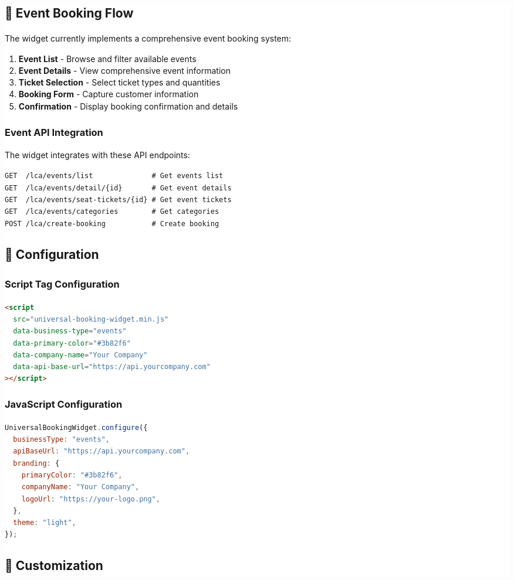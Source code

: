 ## 🎪 Event Booking Flow

The widget currently implements a comprehensive event booking system:

1. **Event List** - Browse and filter available events
2. **Event Details** - View comprehensive event information
3. **Ticket Selection** - Select ticket types and quantities
4. **Booking Form** - Capture customer information
5. **Confirmation** - Display booking confirmation and details

### Event API Integration

The widget integrates with these API endpoints:

```
GET  /lca/events/list              # Get events list
GET  /lca/events/detail/{id}       # Get event details
GET  /lca/events/seat-tickets/{id} # Get event tickets
GET  /lca/events/categories        # Get categories
POST /lca/create-booking           # Create booking
```

## 🔧 Configuration

### Script Tag Configuration

```html
<script
  src="universal-booking-widget.min.js"
  data-business-type="events"
  data-primary-color="#3b82f6"
  data-company-name="Your Company"
  data-api-base-url="https://api.yourcompany.com"
></script>
```

### JavaScript Configuration

```javascript
UniversalBookingWidget.configure({
  businessType: "events",
  apiBaseUrl: "https://api.yourcompany.com",
  branding: {
    primaryColor: "#3b82f6",
    companyName: "Your Company",
    logoUrl: "https://your-logo.png",
  },
  theme: "light",
});
```

## 🎨 Customization
